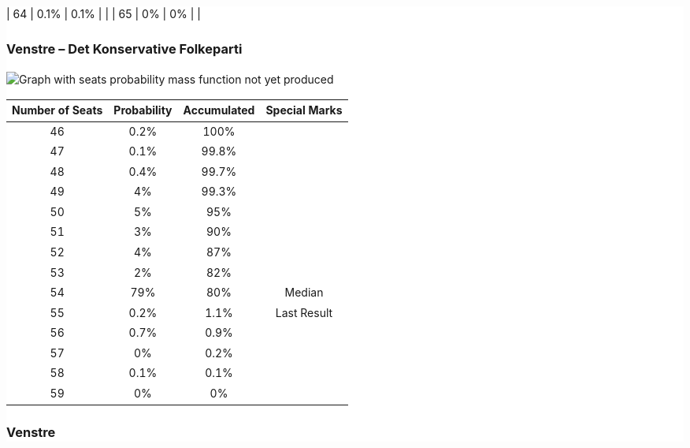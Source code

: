| 64 | 0.1% | 0.1% |  |
| 65 | 0% | 0% |  |

### Venstre – Det Konservative Folkeparti

![Graph with seats probability mass function not yet produced](2020-11-12-Gallup-coalitions-seats-pmf-v–c.png "Seats Probability Mass Function")

| Number of Seats | Probability | Accumulated | Special Marks |
|:---------------:|:-----------:|:-----------:|:-------------:|
| 46 | 0.2% | 100% |  |
| 47 | 0.1% | 99.8% |  |
| 48 | 0.4% | 99.7% |  |
| 49 | 4% | 99.3% |  |
| 50 | 5% | 95% |  |
| 51 | 3% | 90% |  |
| 52 | 4% | 87% |  |
| 53 | 2% | 82% |  |
| 54 | 79% | 80% | Median |
| 55 | 0.2% | 1.1% | Last Result |
| 56 | 0.7% | 0.9% |  |
| 57 | 0% | 0.2% |  |
| 58 | 0.1% | 0.1% |  |
| 59 | 0% | 0% |  |

### Venstre
